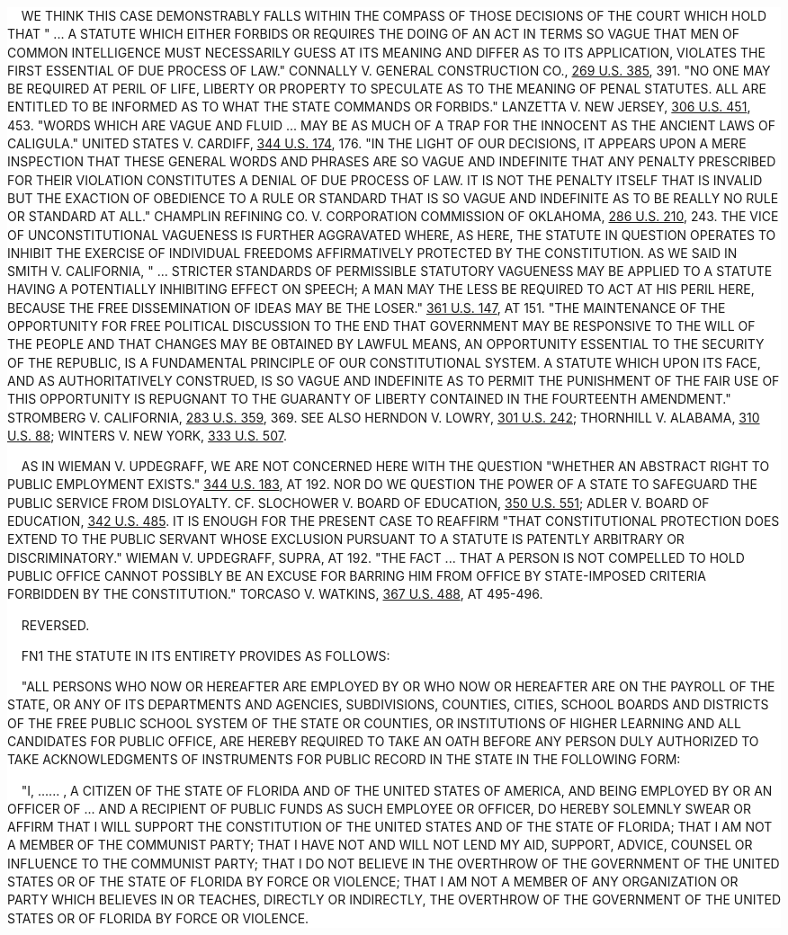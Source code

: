     WE THINK THIS CASE DEMONSTRABLY FALLS WITHIN THE COMPASS OF THOSE DECISIONS OF THE COURT WHICH HOLD THAT "  ...  A STATUTE WHICH EITHER FORBIDS OR REQUIRES THE DOING OF AN ACT IN TERMS SO VAGUE THAT MEN OF COMMON INTELLIGENCE MUST NECESSARILY GUESS AT ITS MEANING AND DIFFER AS TO ITS APPLICATION, VIOLATES THE FIRST ESSENTIAL OF DUE PROCESS OF LAW."  CONNALLY V. GENERAL CONSTRUCTION CO., [269 U.S. 385][/us/courts/scotus/usReporter/269/385], 391.  "NO ONE MAY BE REQUIRED AT PERIL OF LIFE, LIBERTY OR PROPERTY TO SPECULATE AS TO THE MEANING OF PENAL STATUTES.  ALL ARE ENTITLED TO BE INFORMED AS TO WHAT THE STATE COMMANDS OR FORBIDS."  LANZETTA V. NEW JERSEY, [306 U.S. 451][/us/courts/scotus/usReporter/306/451], 453.  "WORDS WHICH ARE VAGUE AND FLUID  ... MAY BE AS MUCH OF A TRAP FOR THE INNOCENT AS THE ANCIENT LAWS OF CALIGULA."  UNITED STATES V. CARDIFF, [344 U.S. 174][/us/courts/scotus/usReporter/344/174], 176.  "IN THE LIGHT OF OUR DECISIONS, IT APPEARS UPON A MERE INSPECTION THAT THESE GENERAL WORDS AND PHRASES ARE SO VAGUE AND INDEFINITE THAT ANY PENALTY PRESCRIBED FOR THEIR VIOLATION CONSTITUTES A DENIAL OF DUE PROCESS OF LAW.  IT IS NOT THE PENALTY ITSELF THAT IS INVALID BUT THE EXACTION OF OBEDIENCE TO A RULE OR STANDARD THAT IS SO VAGUE AND INDEFINITE AS TO BE REALLY NO RULE OR STANDARD AT ALL."  CHAMPLIN REFINING CO. V. CORPORATION COMMISSION OF OKLAHOMA, [286 U.S. 210][/us/courts/scotus/usReporter/286/210], 243.    THE VICE OF UNCONSTITUTIONAL VAGUENESS IS FURTHER AGGRAVATED WHERE, AS HERE, THE STATUTE IN QUESTION OPERATES TO INHIBIT THE EXERCISE OF INDIVIDUAL FREEDOMS AFFIRMATIVELY PROTECTED BY THE CONSTITUTION.  AS WE SAID IN SMITH V. CALIFORNIA, "  ... STRICTER STANDARDS OF PERMISSIBLE STATUTORY VAGUENESS MAY BE APPLIED TO A STATUTE HAVING A POTENTIALLY INHIBITING EFFECT ON SPEECH; A MAN MAY THE LESS BE REQUIRED TO ACT AT HIS PERIL HERE, BECAUSE THE FREE DISSEMINATION OF IDEAS MAY BE THE LOSER."  [361 U.S. 147][/us/courts/scotus/usReporter/361/147], AT 151.  "THE MAINTENANCE OF THE OPPORTUNITY FOR FREE POLITICAL DISCUSSION TO THE END THAT GOVERNMENT MAY BE RESPONSIVE TO THE WILL OF THE PEOPLE AND THAT CHANGES MAY BE OBTAINED BY LAWFUL MEANS, AN OPPORTUNITY ESSENTIAL TO THE SECURITY OF THE REPUBLIC, IS A FUNDAMENTAL PRINCIPLE OF OUR CONSTITUTIONAL SYSTEM.  A STATUTE WHICH UPON ITS FACE, AND AS AUTHORITATIVELY CONSTRUED, IS SO VAGUE AND INDEFINITE AS TO PERMIT THE PUNISHMENT OF THE FAIR USE OF THIS OPPORTUNITY IS REPUGNANT TO THE GUARANTY OF LIBERTY CONTAINED IN THE FOURTEENTH AMENDMENT."  STROMBERG V. CALIFORNIA, [283 U.S. 359][/us/courts/scotus/usReporter/283/359], 369.  SEE ALSO HERNDON V. LOWRY, [301 U.S. 242][/us/courts/scotus/usReporter/301/242]; THORNHILL V. ALABAMA, [310 U.S. 88][/us/courts/scotus/usReporter/310/88]; WINTERS V. NEW YORK, [333 U.S. 507][/us/courts/scotus/usReporter/333/507].

    AS IN WIEMAN V. UPDEGRAFF, WE ARE NOT CONCERNED HERE WITH THE QUESTION "WHETHER AN ABSTRACT RIGHT TO PUBLIC EMPLOYMENT EXISTS."  [344 U.S. 183][/us/courts/scotus/usReporter/344/183], AT 192.  NOR DO WE QUESTION THE POWER OF A STATE TO SAFEGUARD THE PUBLIC SERVICE FROM DISLOYALTY.  CF. SLOCHOWER V. BOARD OF EDUCATION, [350 U.S. 551][/us/courts/scotus/usReporter/350/551]; ADLER V. BOARD OF EDUCATION, [342 U.S. 485][/us/courts/scotus/usReporter/342/485].  IT IS ENOUGH FOR THE PRESENT CASE TO REAFFIRM "THAT CONSTITUTIONAL PROTECTION DOES EXTEND TO THE PUBLIC SERVANT WHOSE EXCLUSION PURSUANT TO A STATUTE IS PATENTLY ARBITRARY OR DISCRIMINATORY."  WIEMAN V. UPDEGRAFF, SUPRA, AT 192.  "THE FACT  ...  THAT A PERSON IS NOT COMPELLED TO HOLD PUBLIC OFFICE CANNOT POSSIBLY BE AN EXCUSE FOR BARRING HIM FROM OFFICE BY STATE-IMPOSED CRITERIA FORBIDDEN BY THE CONSTITUTION."  TORCASO V. WATKINS, [367 U.S. 488][/us/courts/scotus/usReporter/367/488], AT 495-496.

    REVERSED.

    FN1  THE STATUTE IN ITS ENTIRETY PROVIDES AS FOLLOWS:

    "ALL PERSONS WHO NOW OR HEREAFTER ARE EMPLOYED BY OR WHO NOW OR HEREAFTER ARE ON THE PAYROLL OF THE STATE, OR ANY OF ITS DEPARTMENTS AND AGENCIES, SUBDIVISIONS, COUNTIES, CITIES, SCHOOL BOARDS AND DISTRICTS OF THE FREE PUBLIC SCHOOL SYSTEM OF THE STATE OR COUNTIES, OR INSTITUTIONS OF HIGHER LEARNING AND ALL CANDIDATES FOR PUBLIC OFFICE, ARE HEREBY REQUIRED TO TAKE AN OATH BEFORE ANY PERSON DULY AUTHORIZED TO TAKE ACKNOWLEDGMENTS OF INSTRUMENTS FOR PUBLIC RECORD IN THE STATE IN THE FOLLOWING FORM:

    "I, ...... , A CITIZEN OF THE STATE OF FLORIDA AND OF THE UNITED STATES OF AMERICA, AND BEING EMPLOYED BY OR AN OFFICER OF  ...  AND A RECIPIENT OF PUBLIC FUNDS AS SUCH EMPLOYEE OR OFFICER, DO HEREBY SOLEMNLY SWEAR OR AFFIRM THAT I WILL SUPPORT THE CONSTITUTION OF THE UNITED STATES AND OF THE STATE OF FLORIDA; THAT I AM NOT A MEMBER OF THE COMMUNIST PARTY; THAT I HAVE NOT AND WILL NOT LEND MY AID, SUPPORT, ADVICE, COUNSEL OR INFLUENCE TO THE COMMUNIST PARTY; THAT I DO NOT BELIEVE IN THE OVERTHROW OF THE GOVERNMENT OF THE UNITED STATES OR OF THE STATE OF FLORIDA BY FORCE OR VIOLENCE; THAT I AM NOT A MEMBER OF ANY ORGANIZATION OR PARTY WHICH BELIEVES IN OR TEACHES, DIRECTLY OR INDIRECTLY, THE OVERTHROW OF THE GOVERNMENT OF THE UNITED STATES OR OF FLORIDA BY FORCE OR VIOLENCE.


[/us/courts/scotus/usReporter/368/278]: https://publicdocs.github.io/go/links?ns=uslm-x&ref=%2Fus%2Fcourts%2Fscotus%2FusReporter%2F368%2F278
[/us/courts/scotus/usReporter/366/934]: https://publicdocs.github.io/go/links?ns=uslm-x&ref=%2Fus%2Fcourts%2Fscotus%2FusReporter%2F366%2F934
[/us/courts/scotus/usReporter/296/207]: https://publicdocs.github.io/go/links?ns=uslm-x&ref=%2Fus%2Fcourts%2Fscotus%2FusReporter%2F296%2F207
[/us/courts/scotus/usReporter/318/44]: https://publicdocs.github.io/go/links?ns=uslm-x&ref=%2Fus%2Fcourts%2Fscotus%2FusReporter%2F318%2F44
[/us/courts/scotus/usReporter/342/429]: https://publicdocs.github.io/go/links?ns=uslm-x&ref=%2Fus%2Fcourts%2Fscotus%2FusReporter%2F342%2F429
[/us/courts/scotus/usReporter/262/447]: https://publicdocs.github.io/go/links?ns=uslm-x&ref=%2Fus%2Fcourts%2Fscotus%2FusReporter%2F262%2F447
[/us/courts/scotus/usReporter/330/75]: https://publicdocs.github.io/go/links?ns=uslm-x&ref=%2Fus%2Fcourts%2Fscotus%2FusReporter%2F330%2F75
[/us/courts/scotus/usReporter/342/485]: https://publicdocs.github.io/go/links?ns=uslm-x&ref=%2Fus%2Fcourts%2Fscotus%2FusReporter%2F342%2F485
[/us/courts/scotus/usReporter/269/385]: https://publicdocs.github.io/go/links?ns=uslm-x&ref=%2Fus%2Fcourts%2Fscotus%2FusReporter%2F269%2F385
[/us/courts/scotus/usReporter/274/445]: https://publicdocs.github.io/go/links?ns=uslm-x&ref=%2Fus%2Fcourts%2Fscotus%2FusReporter%2F274%2F445
[/us/courts/scotus/usReporter/283/359]: https://publicdocs.github.io/go/links?ns=uslm-x&ref=%2Fus%2Fcourts%2Fscotus%2FusReporter%2F283%2F359
[/us/courts/scotus/usReporter/301/242]: https://publicdocs.github.io/go/links?ns=uslm-x&ref=%2Fus%2Fcourts%2Fscotus%2FusReporter%2F301%2F242
[/us/courts/scotus/usReporter/306/451]: https://publicdocs.github.io/go/links?ns=uslm-x&ref=%2Fus%2Fcourts%2Fscotus%2FusReporter%2F306%2F451
[/us/courts/scotus/usReporter/333/507]: https://publicdocs.github.io/go/links?ns=uslm-x&ref=%2Fus%2Fcourts%2Fscotus%2FusReporter%2F333%2F507
[/us/courts/scotus/usReporter/361/147]: https://publicdocs.github.io/go/links?ns=uslm-x&ref=%2Fus%2Fcourts%2Fscotus%2FusReporter%2F361%2F147
[/us/courts/scotus/usReporter/310/88]: https://publicdocs.github.io/go/links?ns=uslm-x&ref=%2Fus%2Fcourts%2Fscotus%2FusReporter%2F310%2F88
[/us/courts/scotus/usReporter/355/313]: https://publicdocs.github.io/go/links?ns=uslm-x&ref=%2Fus%2Fcourts%2Fscotus%2FusReporter%2F355%2F313
[/us/courts/scotus/usReporter/316/584]: https://publicdocs.github.io/go/links?ns=uslm-x&ref=%2Fus%2Fcourts%2Fscotus%2FusReporter%2F316%2F584
[/us/courts/scotus/usReporter/319/103]: https://publicdocs.github.io/go/links?ns=uslm-x&ref=%2Fus%2Fcourts%2Fscotus%2FusReporter%2F319%2F103
[/us/courts/scotus/usReporter/283/553]: https://publicdocs.github.io/go/links?ns=uslm-x&ref=%2Fus%2Fcourts%2Fscotus%2FusReporter%2F283%2F553
[/us/courts/scotus/usReporter/333/507]: https://publicdocs.github.io/go/links?ns=uslm-x&ref=%2Fus%2Fcourts%2Fscotus%2FusReporter%2F333%2F507
[/us/courts/scotus/usReporter/360/684]: https://publicdocs.github.io/go/links?ns=uslm-x&ref=%2Fus%2Fcourts%2Fscotus%2FusReporter%2F360%2F684
[/us/courts/scotus/usReporter/345/242]: https://publicdocs.github.io/go/links?ns=uslm-x&ref=%2Fus%2Fcourts%2Fscotus%2FusReporter%2F345%2F242
[/us/courts/scotus/usReporter/339/87]: https://publicdocs.github.io/go/links?ns=uslm-x&ref=%2Fus%2Fcourts%2Fscotus%2FusReporter%2F339%2F87
[/us/courts/scotus/usReporter/332/495]: https://publicdocs.github.io/go/links?ns=uslm-x&ref=%2Fus%2Fcourts%2Fscotus%2FusReporter%2F332%2F495
[/us/courts/scotus/usReporter/269/385]: https://publicdocs.github.io/go/links?ns=uslm-x&ref=%2Fus%2Fcourts%2Fscotus%2FusReporter%2F269%2F385
[/us/courts/scotus/usReporter/306/451]: https://publicdocs.github.io/go/links?ns=uslm-x&ref=%2Fus%2Fcourts%2Fscotus%2FusReporter%2F306%2F451
[/us/courts/scotus/usReporter/344/174]: https://publicdocs.github.io/go/links?ns=uslm-x&ref=%2Fus%2Fcourts%2Fscotus%2FusReporter%2F344%2F174
[/us/courts/scotus/usReporter/286/210]: https://publicdocs.github.io/go/links?ns=uslm-x&ref=%2Fus%2Fcourts%2Fscotus%2FusReporter%2F286%2F210
[/us/courts/scotus/usReporter/361/147]: https://publicdocs.github.io/go/links?ns=uslm-x&ref=%2Fus%2Fcourts%2Fscotus%2FusReporter%2F361%2F147
[/us/courts/scotus/usReporter/283/359]: https://publicdocs.github.io/go/links?ns=uslm-x&ref=%2Fus%2Fcourts%2Fscotus%2FusReporter%2F283%2F359
[/us/courts/scotus/usReporter/301/242]: https://publicdocs.github.io/go/links?ns=uslm-x&ref=%2Fus%2Fcourts%2Fscotus%2FusReporter%2F301%2F242
[/us/courts/scotus/usReporter/310/88]: https://publicdocs.github.io/go/links?ns=uslm-x&ref=%2Fus%2Fcourts%2Fscotus%2FusReporter%2F310%2F88
[/us/courts/scotus/usReporter/333/507]: https://publicdocs.github.io/go/links?ns=uslm-x&ref=%2Fus%2Fcourts%2Fscotus%2FusReporter%2F333%2F507
[/us/courts/scotus/usReporter/344/183]: https://publicdocs.github.io/go/links?ns=uslm-x&ref=%2Fus%2Fcourts%2Fscotus%2FusReporter%2F344%2F183
[/us/courts/scotus/usReporter/350/551]: https://publicdocs.github.io/go/links?ns=uslm-x&ref=%2Fus%2Fcourts%2Fscotus%2FusReporter%2F350%2F551
[/us/courts/scotus/usReporter/342/485]: https://publicdocs.github.io/go/links?ns=uslm-x&ref=%2Fus%2Fcourts%2Fscotus%2FusReporter%2F342%2F485
[/us/courts/scotus/usReporter/367/488]: https://publicdocs.github.io/go/links?ns=uslm-x&ref=%2Fus%2Fcourts%2Fscotus%2FusReporter%2F367%2F488
[/us/courts/scotus/usReporter/360/109]: https://publicdocs.github.io/go/links?ns=uslm-x&ref=%2Fus%2Fcourts%2Fscotus%2FusReporter%2F360%2F109
[/us/courts/scotus/usReporter/342/485]: https://publicdocs.github.io/go/links?ns=uslm-x&ref=%2Fus%2Fcourts%2Fscotus%2FusReporter%2F342%2F485
[/us/courts/scotus/usReporter/341/716]: https://publicdocs.github.io/go/links?ns=uslm-x&ref=%2Fus%2Fcourts%2Fscotus%2FusReporter%2F341%2F716
[/us/courts/scotus/usReporter/360/109]: https://publicdocs.github.io/go/links?ns=uslm-x&ref=%2Fus%2Fcourts%2Fscotus%2FusReporter%2F360%2F109
[/us/courts/scotus/usReporter/344/183]: https://publicdocs.github.io/go/links?ns=uslm-x&ref=%2Fus%2Fcourts%2Fscotus%2FusReporter%2F344%2F183
